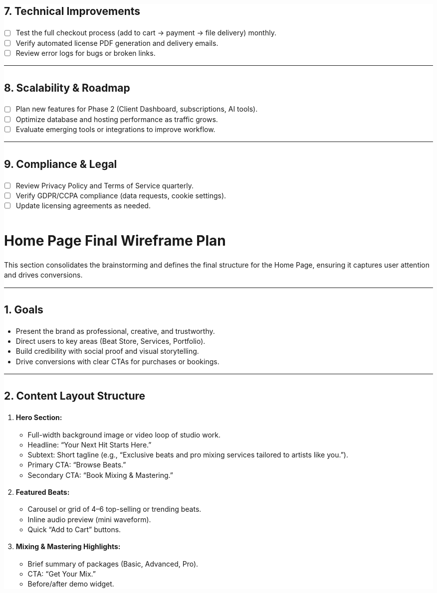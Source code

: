 ## **7. Technical Improvements**
- [ ] Test the full checkout process (add to cart → payment → file delivery) monthly.
- [ ] Verify automated license PDF generation and delivery emails.
- [ ] Review error logs for bugs or broken links.

---

## **8. Scalability & Roadmap**
- [ ] Plan new features for Phase 2 (Client Dashboard, subscriptions, AI tools).
- [ ] Optimize database and hosting performance as traffic grows.
- [ ] Evaluate emerging tools or integrations to improve workflow.

---

## **9. Compliance & Legal**
- [ ] Review Privacy Policy and Terms of Service quarterly.
- [ ] Verify GDPR/CCPA compliance (data requests, cookie settings).
- [ ] Update licensing agreements as needed.
# Home Page Final Wireframe Plan

This section consolidates the brainstorming and defines the final structure for the Home Page, ensuring it captures user attention and drives conversions.

---

## **1. Goals**
- Present the brand as professional, creative, and trustworthy.
- Direct users to key areas (Beat Store, Services, Portfolio).
- Build credibility with social proof and visual storytelling.
- Drive conversions with clear CTAs for purchases or bookings.

---

## **2. Content Layout Structure**
1. **Hero Section:**  
   - Full-width background image or video loop of studio work.  
   - Headline: “Your Next Hit Starts Here.”  
   - Subtext: Short tagline (e.g., “Exclusive beats and pro mixing services tailored to artists like you.”).  
   - Primary CTA: “Browse Beats.”  
   - Secondary CTA: “Book Mixing & Mastering.”

2. **Featured Beats:**  
   - Carousel or grid of 4–6 top-selling or trending beats.  
   - Inline audio preview (mini waveform).  
   - Quick “Add to Cart” buttons.

3. **Mixing & Mastering Highlights:**  
   - Brief summary of packages (Basic, Advanced, Pro).  
   - CTA: “Get Your Mix.”  
   - Before/after demo widget.
